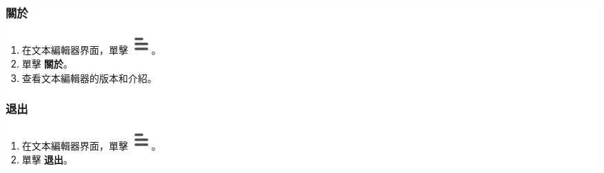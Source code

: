### 關於

1. 在文本編輯器界面，單擊 ![icon_menu](../common/icon_menu.svg)。
2. 單擊 **關於**。
3. 查看文本編輯器的版本和介紹。

### 退出

1. 在文本編輯器界面，單擊 ![icon_menu](../common/icon_menu.svg)。
2. 單擊 **退出**。